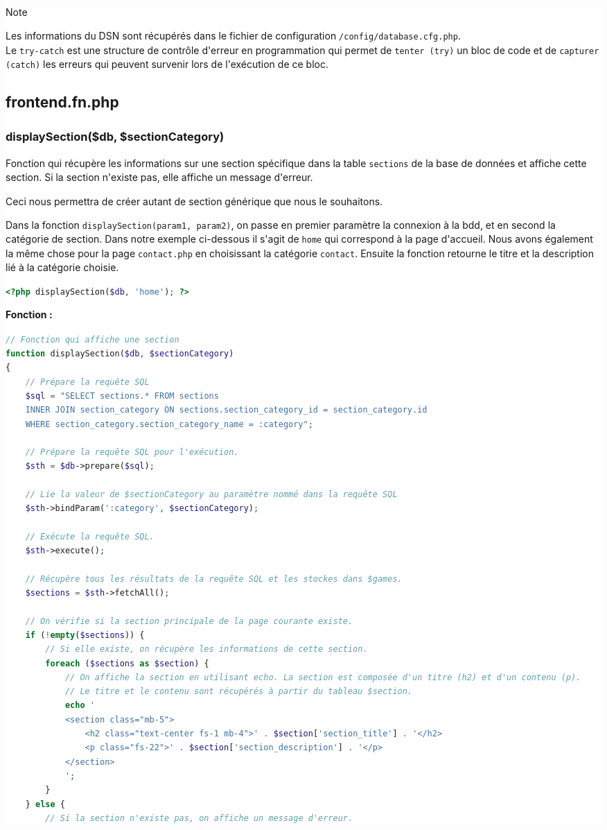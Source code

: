 > [!NOTE]
> Les informations du DSN sont récupérés dans le fichier de configuration `/config/database.cfg.php`.  
> Le `try-catch` est une structure de contrôle d'erreur en programmation qui permet de `tenter (try)` un bloc de code et de `capturer (catch)` les erreurs qui peuvent survenir lors de l'exécution de ce bloc.

## frontend.fn.php

### displaySection($db, $sectionCategory)

Fonction qui récupère les informations sur une section spécifique dans la table `sections` de la base de données et affiche cette section. Si la section n'existe pas, elle affiche un message d'erreur.

Ceci nous permettra de créer autant de section générique que nous le souhaitons.

Dans la fonction `displaySection(param1, param2)`, on passe en premier paramètre la connexion à la bdd, et en second la catégorie de section. Dans notre exemple ci-dessous il s'agit de `home` qui correspond à la page d'accueil. Nous avons également la même chose pour la page `contact.php` en choisissant la catégorie `contact`. Ensuite la fonction retourne le titre et la description lié à la catégorie choisie.

```php
<?php displaySection($db, 'home'); ?>
```
**Fonction :**  

```php
// Fonction qui affiche une section
function displaySection($db, $sectionCategory)
{
    // Prépare la requête SQL
    $sql = "SELECT sections.* FROM sections 
    INNER JOIN section_category ON sections.section_category_id = section_category.id
    WHERE section_category.section_category_name = :category";

    // Prépare la requête SQL pour l'exécution.
    $sth = $db->prepare($sql);

    // Lie la valeur de $sectionCategory au paramètre nommé dans la requête SQL
    $sth->bindParam(':category', $sectionCategory);

    // Exécute la requête SQL.
    $sth->execute();

    // Récupère tous les résultats de la requête SQL et les stockes dans $games.
    $sections = $sth->fetchAll();

    // On vérifie si la section principale de la page courante existe.
    if (!empty($sections)) {
        // Si elle existe, on récupère les informations de cette section.
        foreach ($sections as $section) {
            // On affiche la section en utilisant echo. La section est composée d'un titre (h2) et d'un contenu (p).
            // Le titre et le contenu sont récupérés à partir du tableau $section.
            echo '
            <section class="mb-5">
                <h2 class="text-center fs-1 mb-4">' . $section['section_title'] . '</h2>
                <p class="fs-22">' . $section['section_description'] . '</p>
            </section>
            ';
        }
    } else {
        // Si la section n'existe pas, on affiche un message d'erreur.
```